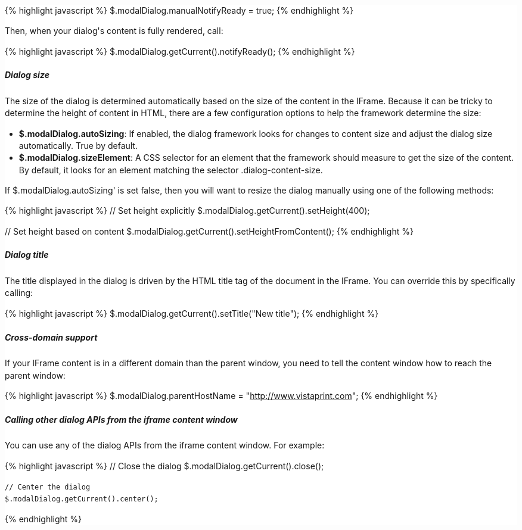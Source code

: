 {% highlight javascript %}
$.modalDialog.manualNotifyReady = true;
{% endhighlight %}

Then, when your dialog's content is fully rendered, call:

{% highlight javascript %}
$.modalDialog.getCurrent().notifyReady();
{% endhighlight %}

##### Dialog size
The size of the dialog is determined automatically based on the size of the content in the IFrame. Because it can be tricky to determine the height of content in HTML, there are a few configuration options to help the framework determine the size:

* **$.modalDialog.autoSizing**: If enabled, the dialog framework looks for changes to content size and adjust the dialog size automatically. True by default.
* **$.modalDialog.sizeElement**: A CSS selector for an element that the framework should measure to get the size of the content. By default, it looks for an element matching the selector .dialog-content-size.

If $.modalDialog.autoSizing' is set false, then you will want to resize the dialog manually using one of the following methods:

{% highlight javascript %}
// Set height explicitly
$.modalDialog.getCurrent().setHeight(400);

// Set height based on content
$.modalDialog.getCurrent().setHeightFromContent();
{% endhighlight %}

##### Dialog title
The title displayed in the dialog is driven by the HTML title tag of the document in the IFrame. You can override this by specifically calling:

{% highlight javascript %}
    $.modalDialog.getCurrent().setTitle("New title");
{% endhighlight %}

##### Cross-domain support
If your IFrame content is in a different domain than the parent window, you need to tell the content window how to reach the parent window:

{% highlight javascript %}
    $.modalDialog.parentHostName = "http://www.vistaprint.com";
{% endhighlight %}

##### Calling other dialog APIs from the iframe content window
You can use any of the dialog APIs from the iframe content window. For example:

{% highlight javascript %}
    // Close the dialog
    $.modalDialog.getCurrent().close();

    // Center the dialog
    $.modalDialog.getCurrent().center();
{% endhighlight %}
